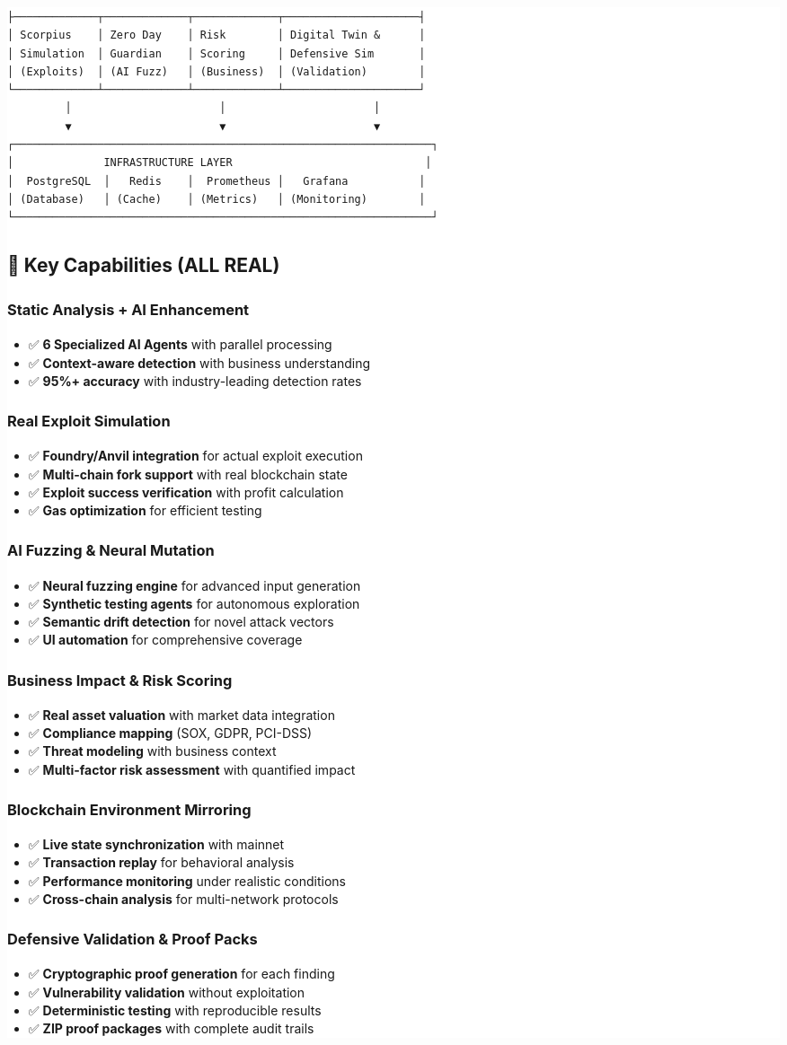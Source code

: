 ```
├─────────────┬─────────────┬─────────────┬─────────────────────┤
│ Scorpius    │ Zero Day    │ Risk        │ Digital Twin &      │
│ Simulation  │ Guardian    │ Scoring     │ Defensive Sim       │
│ (Exploits)  │ (AI Fuzz)   │ (Business)  │ (Validation)        │
└─────────────┴─────────────┴─────────────┴─────────────────────┘
         │                       │                       │
         ▼                       ▼                       ▼
┌─────────────────────────────────────────────────────────────────┐
│              INFRASTRUCTURE LAYER                              │
│  PostgreSQL  │   Redis    │  Prometheus │   Grafana           │
│ (Database)   │ (Cache)    │ (Metrics)   │ (Monitoring)        │
└─────────────────────────────────────────────────────────────────┘
```

## 🎯 Key Capabilities (ALL REAL)

### **Static Analysis + AI Enhancement**
- ✅ **6 Specialized AI Agents** with parallel processing
- ✅ **Context-aware detection** with business understanding
- ✅ **95%+ accuracy** with industry-leading detection rates

### **Real Exploit Simulation**
- ✅ **Foundry/Anvil integration** for actual exploit execution
- ✅ **Multi-chain fork support** with real blockchain state
- ✅ **Exploit success verification** with profit calculation
- ✅ **Gas optimization** for efficient testing

### **AI Fuzzing & Neural Mutation** 
- ✅ **Neural fuzzing engine** for advanced input generation
- ✅ **Synthetic testing agents** for autonomous exploration
- ✅ **Semantic drift detection** for novel attack vectors
- ✅ **UI automation** for comprehensive coverage

### **Business Impact & Risk Scoring**
- ✅ **Real asset valuation** with market data integration
- ✅ **Compliance mapping** (SOX, GDPR, PCI-DSS)
- ✅ **Threat modeling** with business context
- ✅ **Multi-factor risk assessment** with quantified impact

### **Blockchain Environment Mirroring**
- ✅ **Live state synchronization** with mainnet
- ✅ **Transaction replay** for behavioral analysis
- ✅ **Performance monitoring** under realistic conditions
- ✅ **Cross-chain analysis** for multi-network protocols

### **Defensive Validation & Proof Packs**
- ✅ **Cryptographic proof generation** for each finding
- ✅ **Vulnerability validation** without exploitation
- ✅ **Deterministic testing** with reproducible results
- ✅ **ZIP proof packages** with complete audit trails
